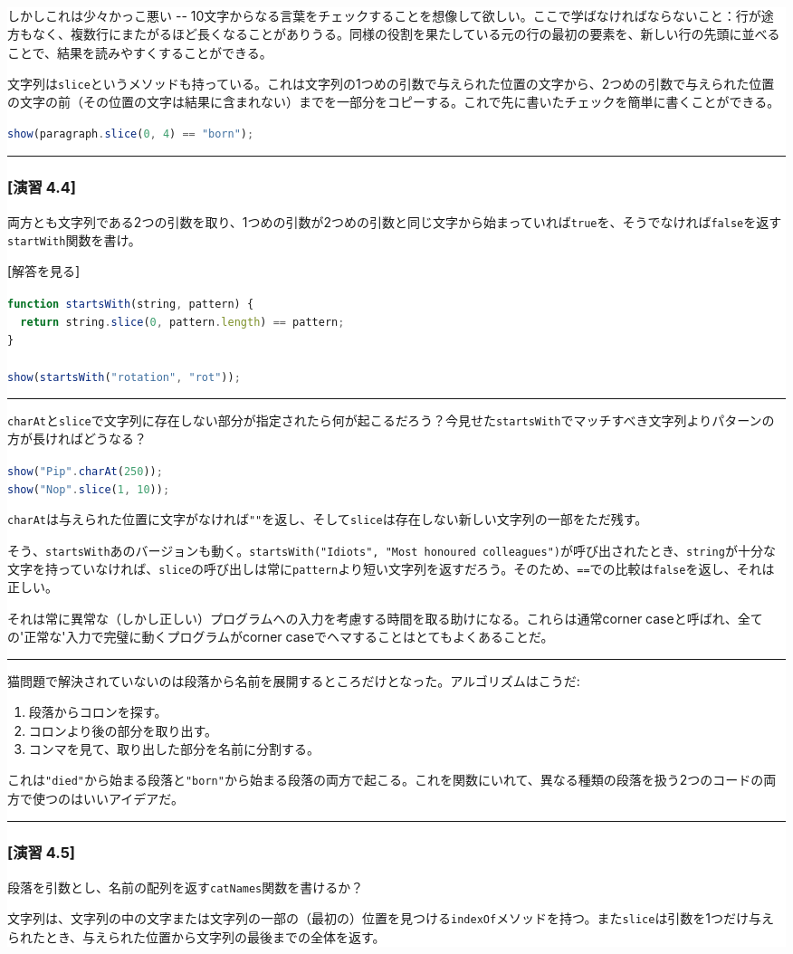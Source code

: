 しかしこれは少々かっこ悪い -- 10文字からなる言葉をチェックすることを想像して欲しい。ここで学ばなければならないこと：行が途方もなく、複数行にまたがるほど長くなることがありうる。同様の役割を果たしている元の行の最初の要素を、新しい行の先頭に並べることで、結果を読みやすくすることができる。

文字列は`slice`というメソッドも持っている。これは文字列の1つめの引数で与えられた位置の文字から、2つめの引数で与えられた位置の文字の前（その位置の文字は結果に含まれない）までを一部分をコピーする。これで先に書いたチェックを簡単に書くことができる。

```javascript
show(paragraph.slice(0, 4) == "born");
```

* * *

### <a name="Ex4-4">[演習 4.4]</a>

両方とも文字列である2つの引数を取り、1つめの引数が2つめの引数と同じ文字から始まっていれば`true`を、そうでなければ`false`を返す`startWith`関数を書け。

[解答を見る]

```javascript
function startsWith(string, pattern) {
  return string.slice(0, pattern.length) == pattern;
}

show(startsWith("rotation", "rot"));
```

* * *

`charAt`と`slice`で文字列に存在しない部分が指定されたら何が起こるだろう？今見せた`startsWith`でマッチすべき文字列よりパターンの方が長ければどうなる？

```javascript
show("Pip".charAt(250));
show("Nop".slice(1, 10));
```

`charAt`は与えられた位置に文字がなければ`""`を返し、そして`slice`は存在しない新しい文字列の一部をただ残す。

そう、`startsWith`あのバージョンも動く。`startsWith("Idiots", "Most honoured colleagues")`が呼び出されたとき、`string`が十分な文字を持っていなければ、`slice`の呼び出しは常に`pattern`より短い文字列を返すだろう。そのため、`==`での比較は`false`を返し、それは正しい。

それは常に異常な（しかし正しい）プログラムへの入力を考慮する時間を取る助けになる。これらは通常corner caseと呼ばれ、全ての'正常な'入力で完璧に動くプログラムがcorner caseでヘマすることはとてもよくあることだ。

* * *

猫問題で解決されていないのは段落から名前を展開するところだけとなった。アルゴリズムはこうだ:

1. 段落からコロンを探す。
2. コロンより後の部分を取り出す。
3. コンマを見て、取り出した部分を名前に分割する。

これは`"died"`から始まる段落と`"born"`から始まる段落の両方で起こる。これを関数にいれて、異なる種類の段落を扱う2つのコードの両方で使つのはいいアイデアだ。

* * *

### <a name="Ex4-5">[演習 4.5]</a>

段落を引数とし、名前の配列を返す`catNames`関数を書けるか？

文字列は、文字列の中の文字または文字列の一部の（最初の）位置を見つける`indexOf`メソッドを持つ。また`slice`は引数を1つだけ与えられたとき、与えられた位置から文字列の最後までの全体を返す。
